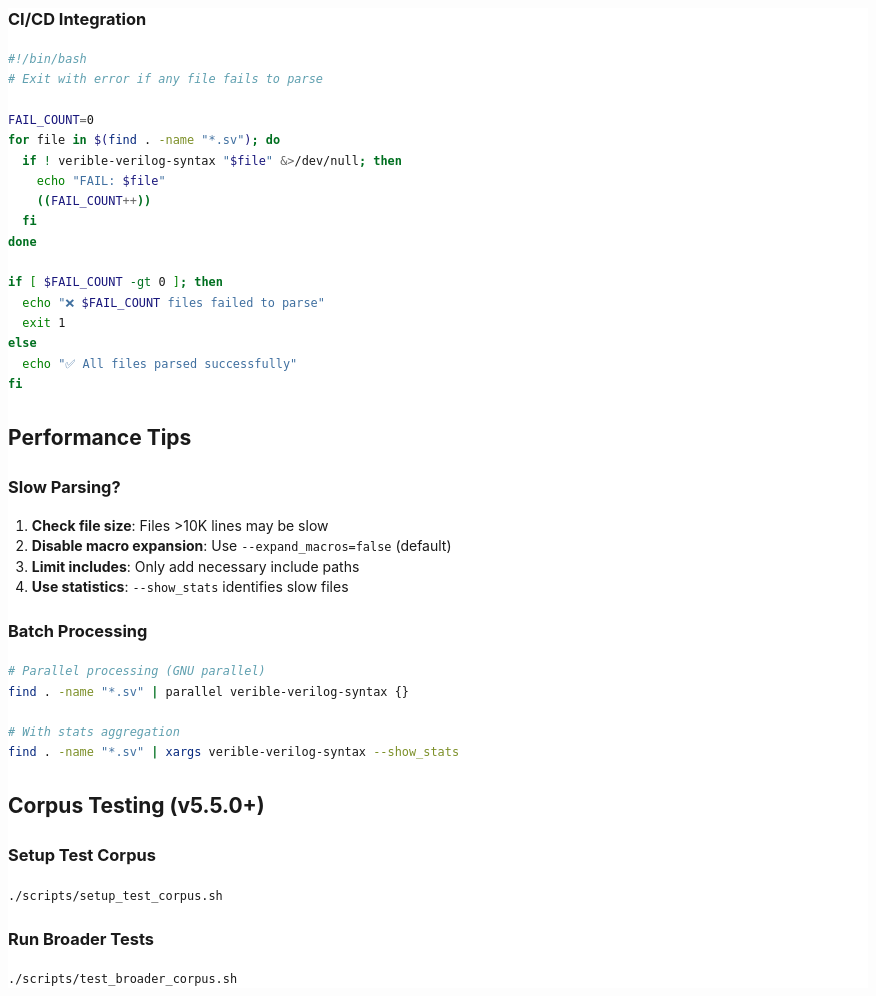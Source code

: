 ### CI/CD Integration
```bash
#!/bin/bash
# Exit with error if any file fails to parse

FAIL_COUNT=0
for file in $(find . -name "*.sv"); do
  if ! verible-verilog-syntax "$file" &>/dev/null; then
    echo "FAIL: $file"
    ((FAIL_COUNT++))
  fi
done

if [ $FAIL_COUNT -gt 0 ]; then
  echo "❌ $FAIL_COUNT files failed to parse"
  exit 1
else
  echo "✅ All files parsed successfully"
fi
```

## Performance Tips

### Slow Parsing?
1. **Check file size**: Files >10K lines may be slow
2. **Disable macro expansion**: Use `--expand_macros=false` (default)
3. **Limit includes**: Only add necessary include paths
4. **Use statistics**: `--show_stats` identifies slow files

### Batch Processing
```bash
# Parallel processing (GNU parallel)
find . -name "*.sv" | parallel verible-verilog-syntax {}

# With stats aggregation
find . -name "*.sv" | xargs verible-verilog-syntax --show_stats
```

## Corpus Testing (v5.5.0+)

### Setup Test Corpus
```bash
./scripts/setup_test_corpus.sh
```

### Run Broader Tests
```bash
./scripts/test_broader_corpus.sh
```
